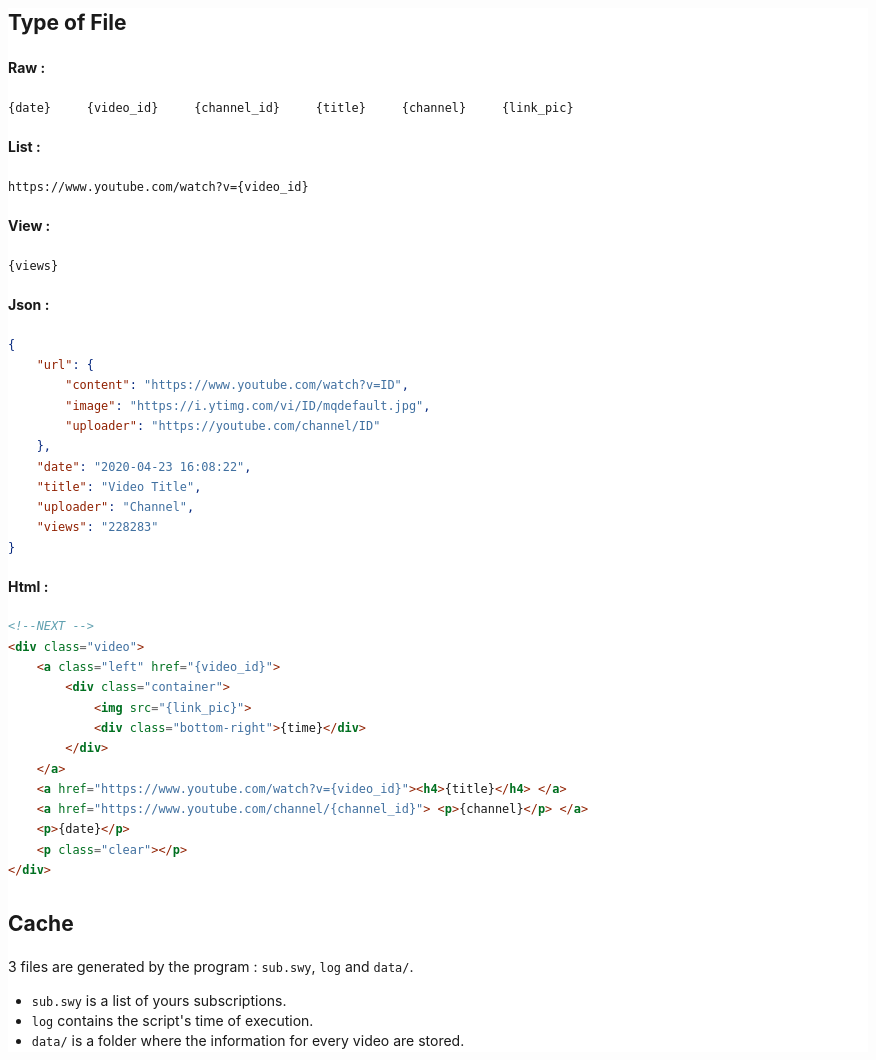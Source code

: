 ## Type of File
#### Raw :
```
{date}     {video_id}     {channel_id}     {title}     {channel}     {link_pic}
```
#### List :
```
https://www.youtube.com/watch?v={video_id}
```
#### View :
```
{views}
```
#### Json :
```json
{
	"url": {
		"content": "https://www.youtube.com/watch?v=ID",
		"image": "https://i.ytimg.com/vi/ID/mqdefault.jpg",
		"uploader": "https://youtube.com/channel/ID"
	},
	"date": "2020-04-23 16:08:22",
	"title": "Video Title",
	"uploader": "Channel",
	"views": "228283"
}
```
#### Html :
```html
<!--NEXT -->
<div class="video">
	<a class="left" href="{video_id}">
		<div class="container">
			<img src="{link_pic}">
			<div class="bottom-right">{time}</div>
		</div>
	</a>
	<a href="https://www.youtube.com/watch?v={video_id}"><h4>{title}</h4> </a>
	<a href="https://www.youtube.com/channel/{channel_id}"> <p>{channel}</p> </a>
	<p>{date}</p>
	<p class="clear"></p>
</div>
```

## Cache
3 files are generated by the program : `sub.swy`, `log` and `data/`.
- `sub.swy` is a list of yours subscriptions.
- `log` contains the script's time of execution.
- `data/` is a folder where the information for every video are stored.
